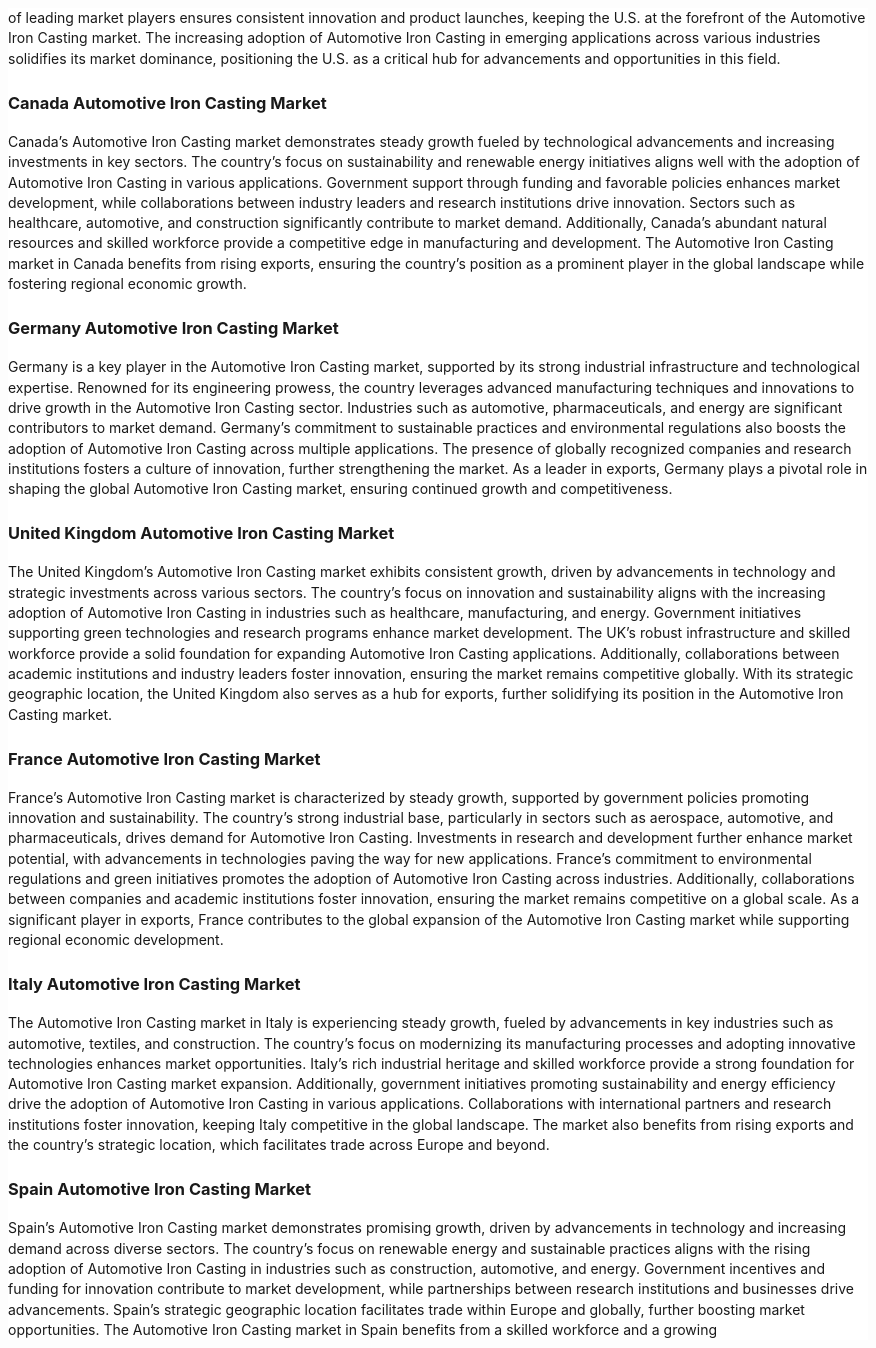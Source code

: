 of leading market players ensures consistent innovation and product launches, keeping the U.S. at the forefront of the Automotive Iron Casting market. The increasing adoption of Automotive Iron Casting in emerging applications across various industries solidifies its market dominance, positioning the U.S. as a critical hub for advancements and opportunities in this field.</p><h3>Canada Automotive Iron Casting Market</h3><p>Canada&rsquo;s Automotive Iron Casting market demonstrates steady growth fueled by technological advancements and increasing investments in key sectors. The country&rsquo;s focus on sustainability and renewable energy initiatives aligns well with the adoption of Automotive Iron Casting in various applications. Government support through funding and favorable policies enhances market development, while collaborations between industry leaders and research institutions drive innovation. Sectors such as healthcare, automotive, and construction significantly contribute to market demand. Additionally, Canada&rsquo;s abundant natural resources and skilled workforce provide a competitive edge in manufacturing and development. The Automotive Iron Casting market in Canada benefits from rising exports, ensuring the country&rsquo;s position as a prominent player in the global landscape while fostering regional economic growth.</p><h3>Germany Automotive Iron Casting Market</h3><p>Germany is a key player in the Automotive Iron Casting market, supported by its strong industrial infrastructure and technological expertise. Renowned for its engineering prowess, the country leverages advanced manufacturing techniques and innovations to drive growth in the Automotive Iron Casting sector. Industries such as automotive, pharmaceuticals, and energy are significant contributors to market demand. Germany&rsquo;s commitment to sustainable practices and environmental regulations also boosts the adoption of Automotive Iron Casting across multiple applications. The presence of globally recognized companies and research institutions fosters a culture of innovation, further strengthening the market. As a leader in exports, Germany plays a pivotal role in shaping the global Automotive Iron Casting market, ensuring continued growth and competitiveness.</p><h3>United Kingdom Automotive Iron Casting Market</h3><p>The United Kingdom&rsquo;s Automotive Iron Casting market exhibits consistent growth, driven by advancements in technology and strategic investments across various sectors. The country&rsquo;s focus on innovation and sustainability aligns with the increasing adoption of Automotive Iron Casting in industries such as healthcare, manufacturing, and energy. Government initiatives supporting green technologies and research programs enhance market development. The UK&rsquo;s robust infrastructure and skilled workforce provide a solid foundation for expanding Automotive Iron Casting applications. Additionally, collaborations between academic institutions and industry leaders foster innovation, ensuring the market remains competitive globally. With its strategic geographic location, the United Kingdom also serves as a hub for exports, further solidifying its position in the Automotive Iron Casting market.</p><h3>France Automotive Iron Casting Market</h3><p>France&rsquo;s Automotive Iron Casting market is characterized by steady growth, supported by government policies promoting innovation and sustainability. The country&rsquo;s strong industrial base, particularly in sectors such as aerospace, automotive, and pharmaceuticals, drives demand for Automotive Iron Casting. Investments in research and development further enhance market potential, with advancements in technologies paving the way for new applications. France&rsquo;s commitment to environmental regulations and green initiatives promotes the adoption of Automotive Iron Casting across industries. Additionally, collaborations between companies and academic institutions foster innovation, ensuring the market remains competitive on a global scale. As a significant player in exports, France contributes to the global expansion of the Automotive Iron Casting market while supporting regional economic development.</p><h3>Italy Automotive Iron Casting Market</h3><p>The Automotive Iron Casting market in Italy is experiencing steady growth, fueled by advancements in key industries such as automotive, textiles, and construction. The country&rsquo;s focus on modernizing its manufacturing processes and adopting innovative technologies enhances market opportunities. Italy&rsquo;s rich industrial heritage and skilled workforce provide a strong foundation for Automotive Iron Casting market expansion. Additionally, government initiatives promoting sustainability and energy efficiency drive the adoption of Automotive Iron Casting in various applications. Collaborations with international partners and research institutions foster innovation, keeping Italy competitive in the global landscape. The market also benefits from rising exports and the country&rsquo;s strategic location, which facilitates trade across Europe and beyond.</p><h3>Spain Automotive Iron Casting Market</h3><p>Spain&rsquo;s Automotive Iron Casting market demonstrates promising growth, driven by advancements in technology and increasing demand across diverse sectors. The country&rsquo;s focus on renewable energy and sustainable practices aligns with the rising adoption of Automotive Iron Casting in industries such as construction, automotive, and energy. Government incentives and funding for innovation contribute to market development, while partnerships between research institutions and businesses drive advancements. Spain&rsquo;s strategic geographic location facilitates trade within Europe and globally, further boosting market opportunities. The Automotive Iron Casting market in Spain benefits from a skilled workforce and a growing